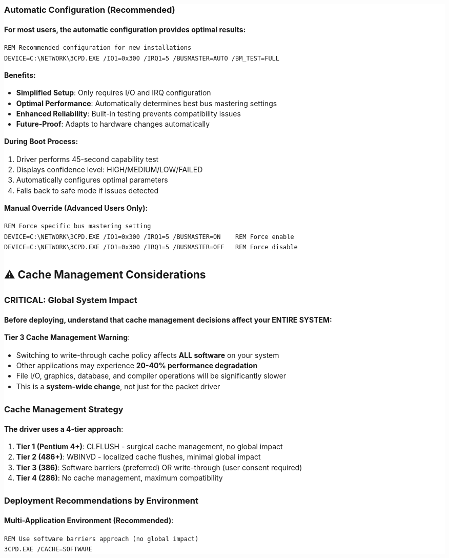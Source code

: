 ### Automatic Configuration (Recommended)

**For most users, the automatic configuration provides optimal results:**

```dos
REM Recommended configuration for new installations
DEVICE=C:\NETWORK\3CPD.EXE /IO1=0x300 /IRQ1=5 /BUSMASTER=AUTO /BM_TEST=FULL
```

**Benefits:**
- **Simplified Setup**: Only requires I/O and IRQ configuration
- **Optimal Performance**: Automatically determines best bus mastering settings
- **Enhanced Reliability**: Built-in testing prevents compatibility issues
- **Future-Proof**: Adapts to hardware changes automatically

**During Boot Process:**
1. Driver performs 45-second capability test
2. Displays confidence level: HIGH/MEDIUM/LOW/FAILED
3. Automatically configures optimal parameters
4. Falls back to safe mode if issues detected

**Manual Override (Advanced Users Only):**
```dos
REM Force specific bus mastering setting
DEVICE=C:\NETWORK\3CPD.EXE /IO1=0x300 /IRQ1=5 /BUSMASTER=ON    REM Force enable
DEVICE=C:\NETWORK\3CPD.EXE /IO1=0x300 /IRQ1=5 /BUSMASTER=OFF   REM Force disable
```

## ⚠️ Cache Management Considerations

### CRITICAL: Global System Impact

**Before deploying, understand that cache management decisions affect your ENTIRE SYSTEM:**

**Tier 3 Cache Management Warning**:
- Switching to write-through cache policy affects **ALL software** on your system
- Other applications may experience **20-40% performance degradation**
- File I/O, graphics, database, and compiler operations will be significantly slower
- This is a **system-wide change**, not just for the packet driver

### Cache Management Strategy

**The driver uses a 4-tier approach**:

1. **Tier 1 (Pentium 4+)**: CLFLUSH - surgical cache management, no global impact
2. **Tier 2 (486+)**: WBINVD - localized cache flushes, minimal global impact  
3. **Tier 3 (386)**: Software barriers (preferred) OR write-through (user consent required)
4. **Tier 4 (286)**: No cache management, maximum compatibility

### Deployment Recommendations by Environment

**Multi-Application Environment (Recommended)**:
```dos
REM Use software barriers approach (no global impact)
3CPD.EXE /CACHE=SOFTWARE
```
